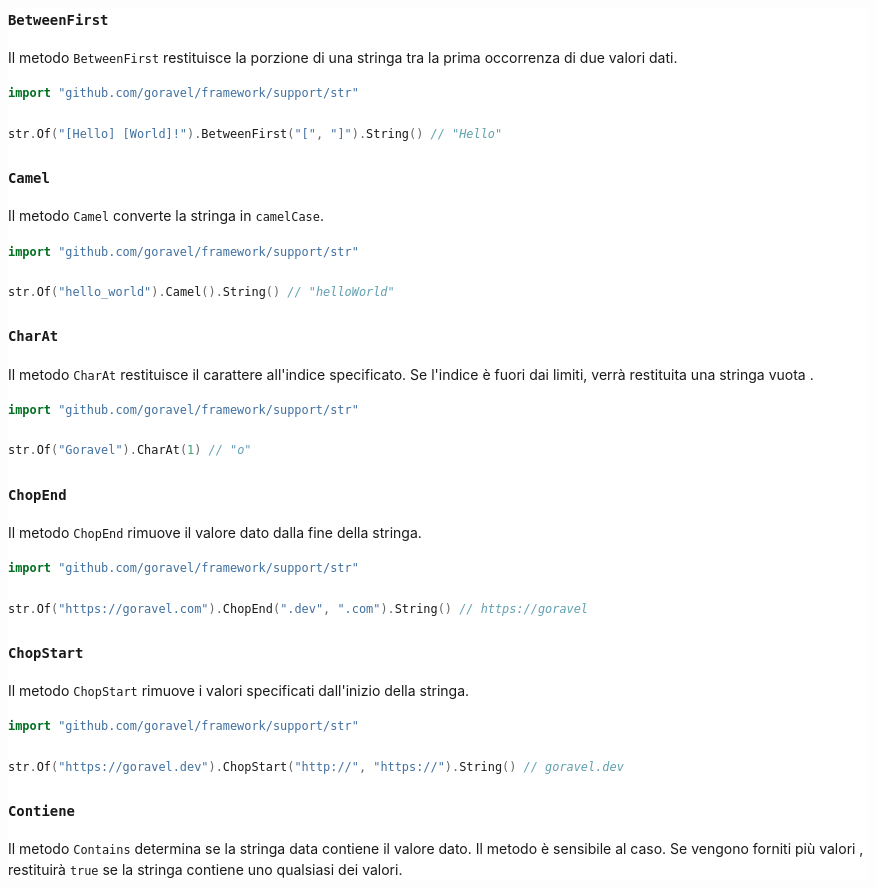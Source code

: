 ### `BetweenFirst`

Il metodo `BetweenFirst` restituisce la porzione di una stringa tra la prima occorrenza di due valori dati.

```go
import "github.com/goravel/framework/support/str"

str.Of("[Hello] [World]!").BetweenFirst("[", "]").String() // "Hello"
```

### `Camel`

Il metodo `Camel` converte la stringa in `camelCase`.

```go
import "github.com/goravel/framework/support/str"

str.Of("hello_world").Camel().String() // "helloWorld"
```

### `CharAt`

Il metodo `CharAt` restituisce il carattere all'indice specificato. Se l'indice è fuori dai limiti, verrà restituita una stringa vuota
.

```go
import "github.com/goravel/framework/support/str"

str.Of("Goravel").CharAt(1) // "o"
```

### `ChopEnd`

Il metodo `ChopEnd` rimuove il valore dato dalla fine della stringa.

```go
import "github.com/goravel/framework/support/str"

str.Of("https://goravel.com").ChopEnd(".dev", ".com").String() // https://goravel
```

### `ChopStart`

Il metodo `ChopStart` rimuove i valori specificati dall'inizio della stringa.

```go
import "github.com/goravel/framework/support/str"

str.Of("https://goravel.dev").ChopStart("http://", "https://").String() // goravel.dev
```

### `Contiene`

Il metodo `Contains` determina se la stringa data contiene il valore dato. Il metodo è sensibile al caso. Se vengono forniti più valori
, restituirà `true` se la stringa contiene uno qualsiasi dei valori.
